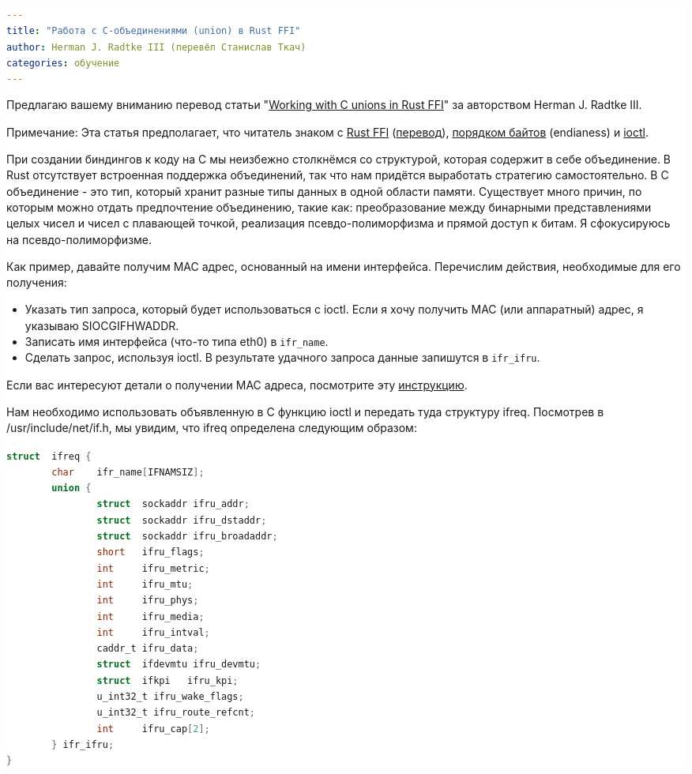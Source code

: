 ```yaml
---
title: "Работа с С-объединениями (union) в Rust FFI"
author: Herman J. Radtke III (перевёл Станислав Ткач)
categories: обучение
---
```


Предлагаю вашему вниманию перевод статьи "[Working with C unions in Rust FFI](http://hermanradtke.com/2016/03/17/unions-rust-ffi.html)" за авторством Herman J. Radtke III.

Примечание: Эта статья предполагает, что читатель знаком с [Rust FFI](https://doc.rust-lang.org/book/ffi.html) ([перевод](http://rurust.github.io/rust_book_ru/src/ffi.html)), [порядком байтов](https://ru.wikipedia.org/wiki/%D0%9F%D0%BE%D1%80%D1%8F%D0%B4%D0%BE%D0%BA_%D0%B1%D0%B0%D0%B9%D1%82%D0%BE%D0%B2) (endianess) и [ioctl](https://en.wikipedia.org/wiki/Ioctl).

При создании биндингов к коду на С мы неизбежно столкнёмся со структурой, которая содержит в себе объединение. В Rust 
отсутствует встроенная поддержка объединений, так что нам придётся выработать стратегию самостоятельно. В С объединение - 
это тип, который хранит разные типы данных в одной области памяти. Существует много причин, по которым можно отдать 
предпочтение объединению, такие как: преобразование между бинарными представлениями целых чисел и чисел с плавающей 
точкой, реализация псевдо-полиморфизма и прямой доступ к битам. Я сфокусируюсь на псевдо-полиморфизме.



Как пример, давайте получим MAC адрес, основанный на имени интерфейса. Перечислим действия, необходимые для его получения:

- Указать тип запроса, который будет использоваться с ioctl. Если я хочу получить MAC (или аппаратный) адрес, я указываю SIOCGIFHWADDR.
- Записать имя интерфейса (что-то типа eth0) в `ifr_name`.
- Сделать запрос, используя ioctl. В результате удачного запроса данные запишутся в `ifr_ifru`.

Если вас интересуют детали о получении MAC адреса, посмотрите эту [инструкцию](http://www.microhowto.info/howto/get_the_mac_address_of_an_ethernet_interface_in_c_using_siocgifhwaddr.html).
 
Нам необходимо использовать объявленную в С функцию ioctl и передать туда структуру ifreq. Посмотрев в 
/usr/include/net/if.h, мы увидим, что ifreq определена следующим образом:

```c
struct  ifreq {
        char    ifr_name[IFNAMSIZ];
        union {
                struct  sockaddr ifru_addr;
                struct  sockaddr ifru_dstaddr;
                struct  sockaddr ifru_broadaddr;
                short   ifru_flags;
                int     ifru_metric;
                int     ifru_mtu;
                int     ifru_phys;
                int     ifru_media;
                int     ifru_intval;
                caddr_t ifru_data;
                struct  ifdevmtu ifru_devmtu;
                struct  ifkpi   ifru_kpi;
                u_int32_t ifru_wake_flags;
                u_int32_t ifru_route_refcnt;
                int     ifru_cap[2];
        } ifr_ifru;
}
```
